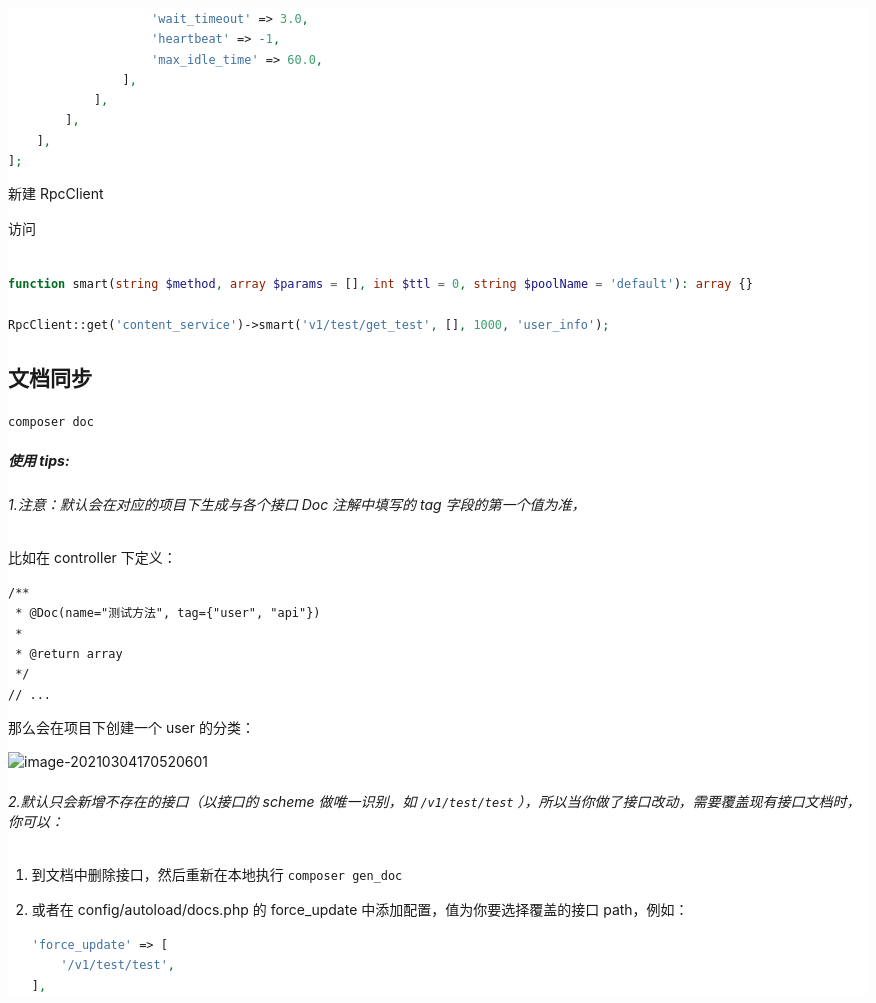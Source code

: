 ```php
                    'wait_timeout' => 3.0,
                    'heartbeat' => -1,
                    'max_idle_time' => 60.0,
                ],
            ],
        ],
    ],
];

```


新建 RpcClient 

访问
```php

function smart(string $method, array $params = [], int $ttl = 0, string $poolName = 'default'): array {}

RpcClient::get('content_service')->smart('v1/test/get_test', [], 1000, 'user_info');
```


## 文档同步

`composer doc`

##### 使用 tips:

###### 1.注意：默认会在对应的项目下生成与各个接口 Doc 注解中填写的 tag 字段的第一个值为准，

比如在 controller 下定义：

```
/**
 * @Doc(name="测试方法", tag={"user", "api"})
 *
 * @return array
 */
// ...  
```

那么会在项目下创建一个 user 的分类：

![image-20210304170520601](https://i.loli.net/2021/03/04/53DLdAY7ynlu8JT.png)

###### 2.默认只会新增不存在的接口（以接口的 scheme 做唯一识别，如 `/v1/test/test` ），所以当你做了接口改动，需要覆盖现有接口文档时，你可以：

1. 到文档中删除接口，然后重新在本地执行 `composer gen_doc`

2. 或者在 config/autoload/docs.php 的 force_update 中添加配置，值为你要选择覆盖的接口 path，例如：

   ```php
   'force_update' => [
       '/v1/test/test',
   ],
   ```
